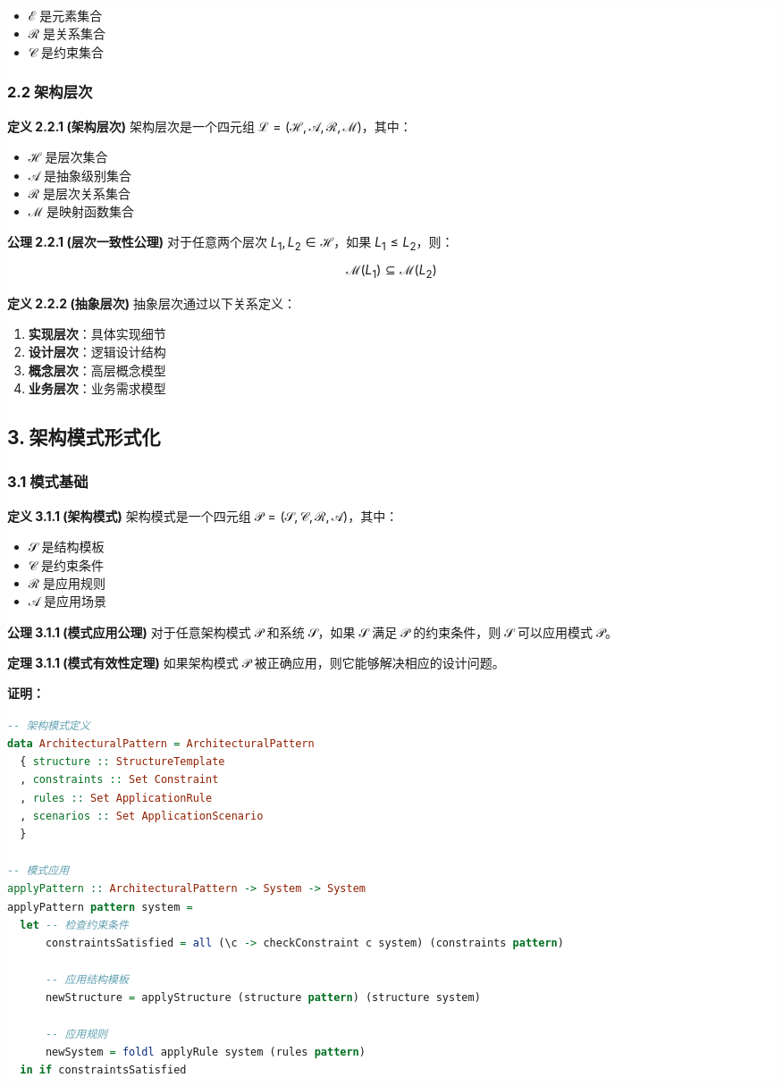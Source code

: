 - $\mathcal{E}$ 是元素集合
- $\mathcal{R}$ 是关系集合
- $\mathcal{C}$ 是约束集合

### 2.2 架构层次

**定义 2.2.1 (架构层次)**
架构层次是一个四元组 $\mathcal{L} = (\mathcal{H}, \mathcal{A}, \mathcal{R}, \mathcal{M})$，其中：

- $\mathcal{H}$ 是层次集合
- $\mathcal{A}$ 是抽象级别集合
- $\mathcal{R}$ 是层次关系集合
- $\mathcal{M}$ 是映射函数集合

**公理 2.2.1 (层次一致性公理)**
对于任意两个层次 $L_1, L_2 \in \mathcal{H}$，如果 $L_1 \leq L_2$，则：
$$\mathcal{M}(L_1) \subseteq \mathcal{M}(L_2)$$

**定义 2.2.2 (抽象层次)**
抽象层次通过以下关系定义：

1. **实现层次**：具体实现细节
2. **设计层次**：逻辑设计结构
3. **概念层次**：高层概念模型
4. **业务层次**：业务需求模型

## 3. 架构模式形式化

### 3.1 模式基础

**定义 3.1.1 (架构模式)**
架构模式是一个四元组 $\mathcal{P} = (\mathcal{S}, \mathcal{C}, \mathcal{R}, \mathcal{A})$，其中：

- $\mathcal{S}$ 是结构模板
- $\mathcal{C}$ 是约束条件
- $\mathcal{R}$ 是应用规则
- $\mathcal{A}$ 是应用场景

**公理 3.1.1 (模式应用公理)**
对于任意架构模式 $\mathcal{P}$ 和系统 $\mathcal{S}$，如果 $\mathcal{S}$ 满足 $\mathcal{P}$ 的约束条件，则 $\mathcal{S}$ 可以应用模式 $\mathcal{P}$。

**定理 3.1.1 (模式有效性定理)**
如果架构模式 $\mathcal{P}$ 被正确应用，则它能够解决相应的设计问题。

**证明：**

```haskell
-- 架构模式定义
data ArchitecturalPattern = ArchitecturalPattern
  { structure :: StructureTemplate
  , constraints :: Set Constraint
  , rules :: Set ApplicationRule
  , scenarios :: Set ApplicationScenario
  }

-- 模式应用
applyPattern :: ArchitecturalPattern -> System -> System
applyPattern pattern system = 
  let -- 检查约束条件
      constraintsSatisfied = all (\c -> checkConstraint c system) (constraints pattern)
      
      -- 应用结构模板
      newStructure = applyStructure (structure pattern) (structure system)
      
      -- 应用规则
      newSystem = foldl applyRule system (rules pattern)
  in if constraintsSatisfied 
```